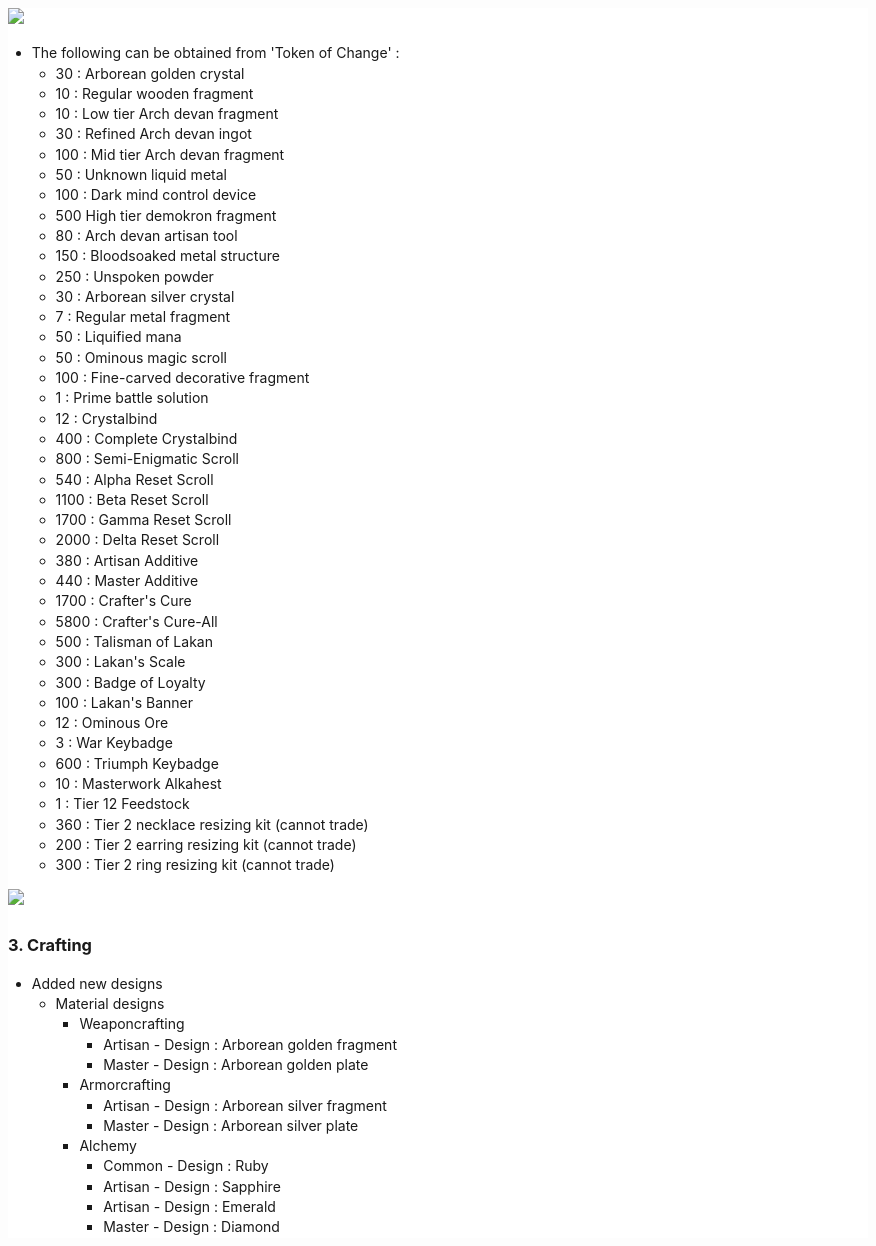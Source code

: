 ![](https://seraphinush-gaming.github.io/mysterium/images/patch-notes/2017-07-13-1.png)

- The following can be obtained from 'Token of Change' : 
  - 30 : Arborean golden crystal
  - 10 : Regular wooden fragment
  - 10 : Low tier Arch devan fragment
  - 30 : Refined Arch devan ingot
  - 100 : Mid tier Arch devan fragment
  - 50 : Unknown liquid metal
  - 100 : Dark mind control device
  - 500 High tier demokron fragment
  - 80 : Arch devan artisan tool
  - 150 : Bloodsoaked metal structure
  - 250 : Unspoken powder
  - 30 : Arborean silver crystal
  - 7 : Regular metal fragment
  - 50 : Liquified mana
  - 50 : Ominous magic scroll
  - 100 : Fine-carved decorative fragment
  - 1 : Prime battle solution
  - 12 : Crystalbind
  - 400 : Complete Crystalbind
  - 800 : Semi-Enigmatic Scroll
  - 540 : Alpha Reset Scroll
  - 1100 : Beta Reset Scroll
  - 1700 : Gamma Reset Scroll
  - 2000 : Delta Reset Scroll
  - 380 : Artisan Additive
  - 440 : Master Additive
  - 1700 : Crafter's Cure
  - 5800 : Crafter's Cure-All
  - 500 : Talisman of Lakan
  - 300 : Lakan's Scale
  - 300 : Badge of Loyalty
  - 100 : Lakan's Banner
  - 12 : Ominous Ore
  - 3 : War Keybadge
  - 600 : Triumph Keybadge
  - 10 : Masterwork Alkahest
  - 1 : Tier 12 Feedstock
  - 360 : Tier 2 necklace resizing kit (cannot trade)
  - 200 : Tier 2 earring resizing kit (cannot trade)
  - 300 : Tier 2 ring resizing kit (cannot trade)
  
![](https://seraphinush-gaming.github.io/mysterium/images/patch-notes/2017-07-13-2.png)

### 3. Crafting
- Added new designs
  - Material designs
    - Weaponcrafting
      - Artisan - Design : Arborean golden fragment
      - Master - Design : Arborean golden plate
    - Armorcrafting
      - Artisan - Design : Arborean silver fragment
      - Master - Design : Arborean silver plate
    - Alchemy
      - Common - Design : Ruby
      - Artisan - Design : Sapphire
      - Artisan - Design : Emerald
      - Master - Design : Diamond
